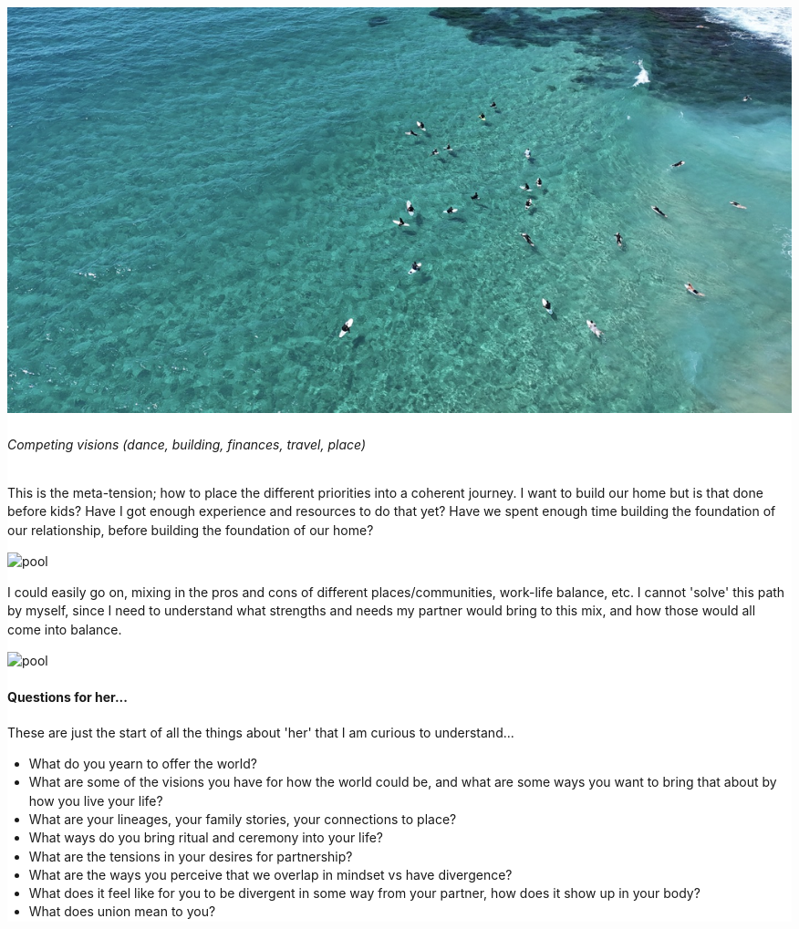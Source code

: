 ![pool](img/bronte-surfers-2.jpg)


###### Competing visions (dance, building, finances, travel, place)
This is the meta-tension; how to place the different priorities into a coherent journey. I want to build our home but is that done before kids? Have I got enough experience and resources to do that yet? Have we spent enough time building the foundation of our relationship, before building the foundation of our home?


![pool](img/taranaki-farm.JPG)


I could easily go on, mixing in the pros and cons of different places/communities, work-life balance, etc. I cannot 'solve' this path by myself, since I need to understand what strengths and needs my partner would bring to this mix, and how those would all come into balance.


![pool](img/taranaki-lastlight.JPG)


#### Questions for her...


These are just the start of all the things about 'her' that I am curious to understand...


- What do you yearn to offer the world?
- What are some of the visions you have for how the world could be, and what are some ways you want to bring that about by how you live your life?
- What are your lineages, your family stories, your connections to place?
- What ways do you bring ritual and ceremony into your life?
- What are the tensions in your desires for partnership?
- What are the ways you perceive that we overlap in mindset vs have divergence?
- What does it feel like for you to be divergent in some way from your partner, how does it show up in your body?
- What does union mean to you?
